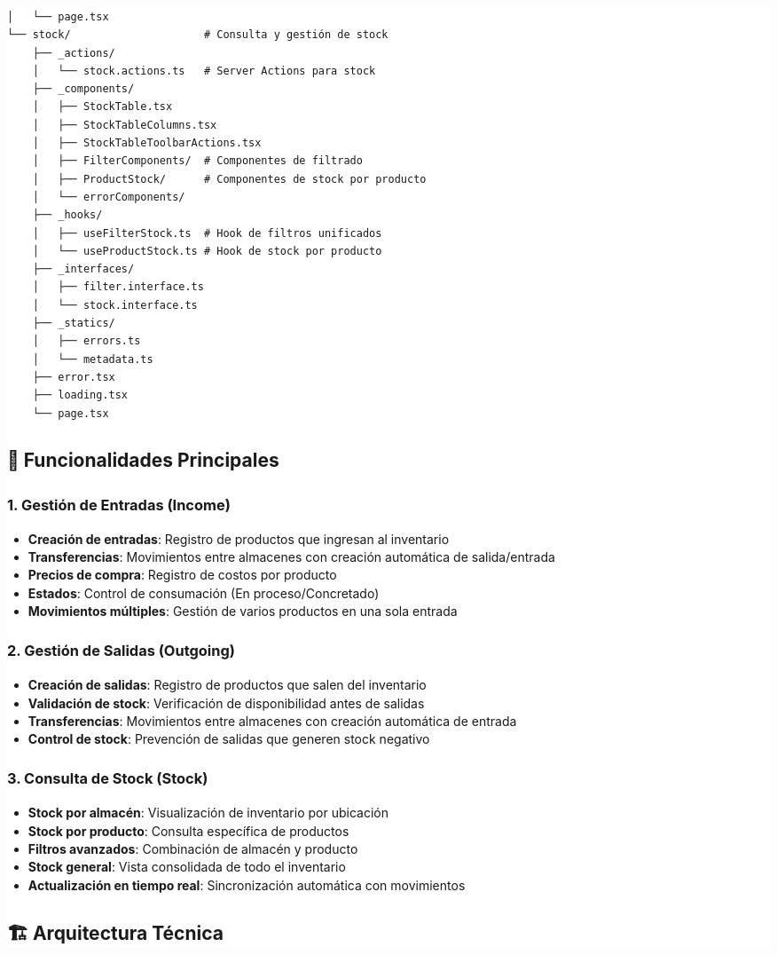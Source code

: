```
│   └── page.tsx
└── stock/                     # Consulta y gestión de stock
    ├── _actions/
    │   └── stock.actions.ts   # Server Actions para stock
    ├── _components/
    │   ├── StockTable.tsx
    │   ├── StockTableColumns.tsx
    │   ├── StockTableToolbarActions.tsx
    │   ├── FilterComponents/  # Componentes de filtrado
    │   ├── ProductStock/      # Componentes de stock por producto
    │   └── errorComponents/
    ├── _hooks/
    │   ├── useFilterStock.ts  # Hook de filtros unificados
    │   └── useProductStock.ts # Hook de stock por producto
    ├── _interfaces/
    │   ├── filter.interface.ts
    │   └── stock.interface.ts
    ├── _statics/
    │   ├── errors.ts
    │   └── metadata.ts
    ├── error.tsx
    ├── loading.tsx
    └── page.tsx
```

## 🔧 Funcionalidades Principales

### **1. Gestión de Entradas (Income)**
- **Creación de entradas**: Registro de productos que ingresan al inventario
- **Transferencias**: Movimientos entre almacenes con creación automática de salida/entrada
- **Precios de compra**: Registro de costos por producto
- **Estados**: Control de consumación (En proceso/Concretado)
- **Movimientos múltiples**: Gestión de varios productos en una sola entrada

### **2. Gestión de Salidas (Outgoing)**
- **Creación de salidas**: Registro de productos que salen del inventario
- **Validación de stock**: Verificación de disponibilidad antes de salidas
- **Transferencias**: Movimientos entre almacenes con creación automática de entrada
- **Control de stock**: Prevención de salidas que generen stock negativo

### **3. Consulta de Stock (Stock)**
- **Stock por almacén**: Visualización de inventario por ubicación
- **Stock por producto**: Consulta específica de productos
- **Filtros avanzados**: Combinación de almacén y producto
- **Stock general**: Vista consolidada de todo el inventario
- **Actualización en tiempo real**: Sincronización automática con movimientos

## 🏗️ Arquitectura Técnica
